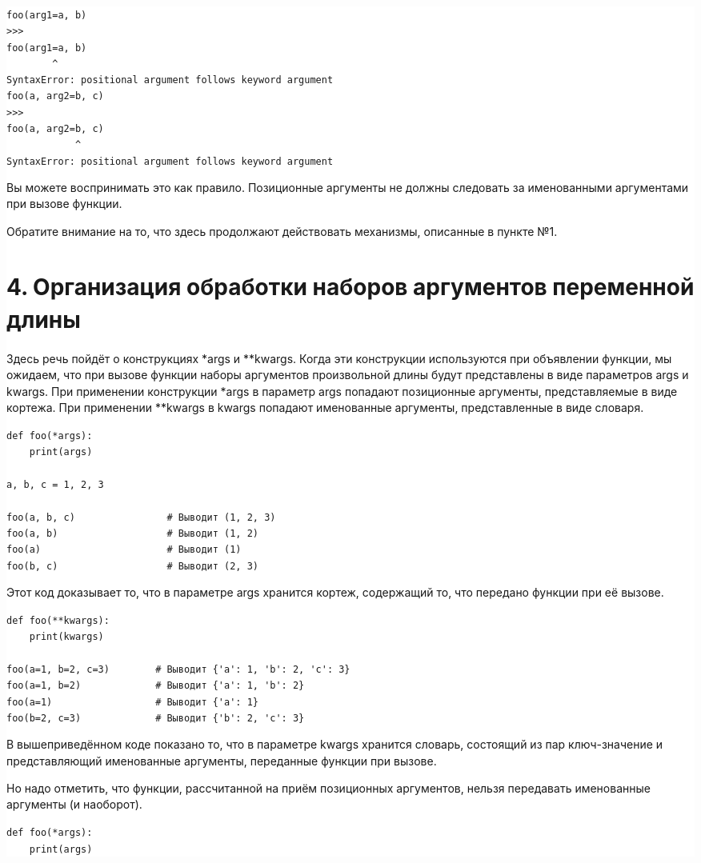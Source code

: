     foo(arg1=a, b)
    >>>
    foo(arg1=a, b)
            ^
    SyntaxError: positional argument follows keyword argument
    foo(a, arg2=b, c)
    >>>
    foo(a, arg2=b, c)
                ^
    SyntaxError: positional argument follows keyword argument

Вы можете воспринимать это как правило. Позиционные аргументы не должны следовать за именованными аргументами при вызове функции.


Обратите внимание на то, что здесь продолжают действовать механизмы, описанные в пункте №1.

# 4. Организация обработки наборов аргументов переменной длины

Здесь речь пойдёт о конструкциях *args и **kwargs. Когда эти конструкции используются при объявлении функции, мы ожидаем, что при вызове функции наборы аргументов произвольной длины будут представлены в виде параметров args и kwargs. При применении конструкции *args в параметр args попадают позиционные аргументы, представляемые в виде кортежа. При применении **kwargs в kwargs попадают именованные аргументы, представленные в виде словаря.

    def foo(*args):
        print(args)

    a, b, c = 1, 2, 3

    foo(a, b, c)                # Выводит (1, 2, 3)
    foo(a, b)                   # Выводит (1, 2)
    foo(a)                      # Выводит (1)
    foo(b, c)                   # Выводит (2, 3)

Этот код доказывает то, что в параметре args хранится кортеж, содержащий то, что передано функции при её вызове.

    def foo(**kwargs):
        print(kwargs)

    foo(a=1, b=2, c=3)        # Выводит {'a': 1, 'b': 2, 'c': 3}
    foo(a=1, b=2)             # Выводит {'a': 1, 'b': 2}
    foo(a=1)                  # Выводит {'a': 1}
    foo(b=2, c=3)             # Выводит {'b': 2, 'c': 3}

В вышеприведённом коде показано то, что в параметре kwargs хранится словарь, состоящий из пар ключ-значение и представляющий именованные аргументы, переданные функции при вызове.

Но надо отметить, что функции, рассчитанной на приём позиционных аргументов, нельзя передавать именованные аргументы (и наоборот).

    def foo(*args):
        print(args)
